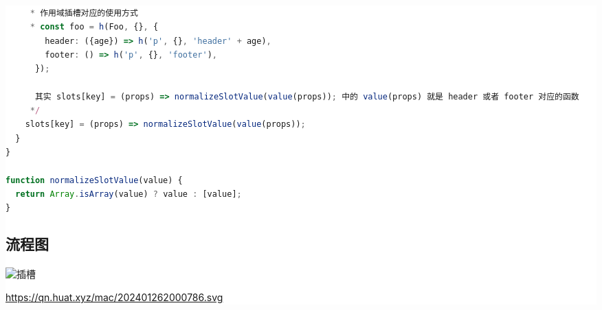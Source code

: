 ```ts
     * 作用域插槽对应的使用方式
     * const foo = h(Foo, {}, {
        header: ({age}) => h('p', {}, 'header' + age),
        footer: () => h('p', {}, 'footer'),
      });

      其实 slots[key] = (props) => normalizeSlotValue(value(props)); 中的 value(props) 就是 header 或者 footer 对应的函数
     */
    slots[key] = (props) => normalizeSlotValue(value(props));
  }
}

function normalizeSlotValue(value) {
  return Array.isArray(value) ? value : [value];
}

```



## 流程图

![插槽](https://qn.huat.xyz/mac/202401262000786.svg)



https://qn.huat.xyz/mac/202401262000786.svg

